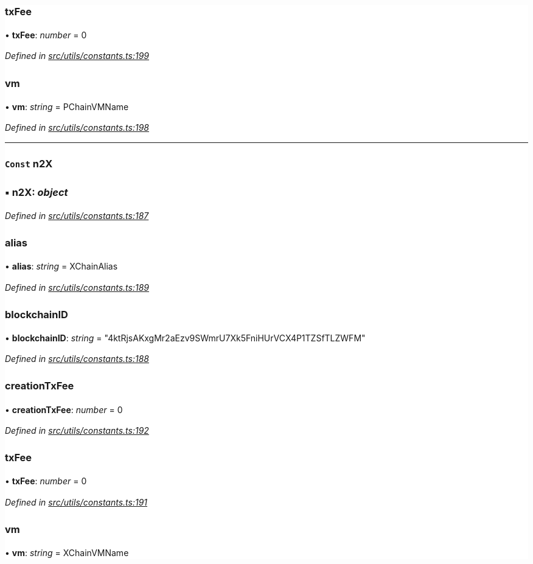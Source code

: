 ###  txFee

• **txFee**: *number* = 0

*Defined in [src/utils/constants.ts:199](https://github.com/ava-labs/avalanchejs/blob/82de5d8/src/utils/constants.ts#L199)*

###  vm

• **vm**: *string* = PChainVMName

*Defined in [src/utils/constants.ts:198](https://github.com/ava-labs/avalanchejs/blob/82de5d8/src/utils/constants.ts#L198)*

___

### `Const` n2X

### ▪ **n2X**: *object*

*Defined in [src/utils/constants.ts:187](https://github.com/ava-labs/avalanchejs/blob/82de5d8/src/utils/constants.ts#L187)*

###  alias

• **alias**: *string* = XChainAlias

*Defined in [src/utils/constants.ts:189](https://github.com/ava-labs/avalanchejs/blob/82de5d8/src/utils/constants.ts#L189)*

###  blockchainID

• **blockchainID**: *string* = "4ktRjsAKxgMr2aEzv9SWmrU7Xk5FniHUrVCX4P1TZSfTLZWFM"

*Defined in [src/utils/constants.ts:188](https://github.com/ava-labs/avalanchejs/blob/82de5d8/src/utils/constants.ts#L188)*

###  creationTxFee

• **creationTxFee**: *number* = 0

*Defined in [src/utils/constants.ts:192](https://github.com/ava-labs/avalanchejs/blob/82de5d8/src/utils/constants.ts#L192)*

###  txFee

• **txFee**: *number* = 0

*Defined in [src/utils/constants.ts:191](https://github.com/ava-labs/avalanchejs/blob/82de5d8/src/utils/constants.ts#L191)*

###  vm

• **vm**: *string* = XChainVMName
